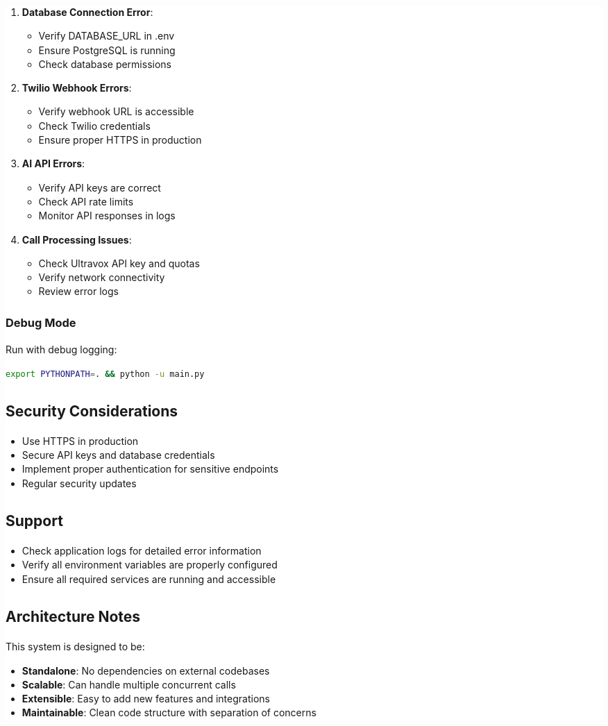 1. **Database Connection Error**:
   - Verify DATABASE_URL in .env
   - Ensure PostgreSQL is running
   - Check database permissions

2. **Twilio Webhook Errors**:
   - Verify webhook URL is accessible
   - Check Twilio credentials
   - Ensure proper HTTPS in production

3. **AI API Errors**:
   - Verify API keys are correct
   - Check API rate limits
   - Monitor API responses in logs

4. **Call Processing Issues**:
   - Check Ultravox API key and quotas
   - Verify network connectivity
   - Review error logs

### Debug Mode

Run with debug logging:
```bash
export PYTHONPATH=. && python -u main.py
```

## Security Considerations

- Use HTTPS in production
- Secure API keys and database credentials
- Implement proper authentication for sensitive endpoints
- Regular security updates

## Support

- Check application logs for detailed error information
- Verify all environment variables are properly configured
- Ensure all required services are running and accessible

## Architecture Notes

This system is designed to be:
- **Standalone**: No dependencies on external codebases
- **Scalable**: Can handle multiple concurrent calls
- **Extensible**: Easy to add new features and integrations
- **Maintainable**: Clean code structure with separation of concerns